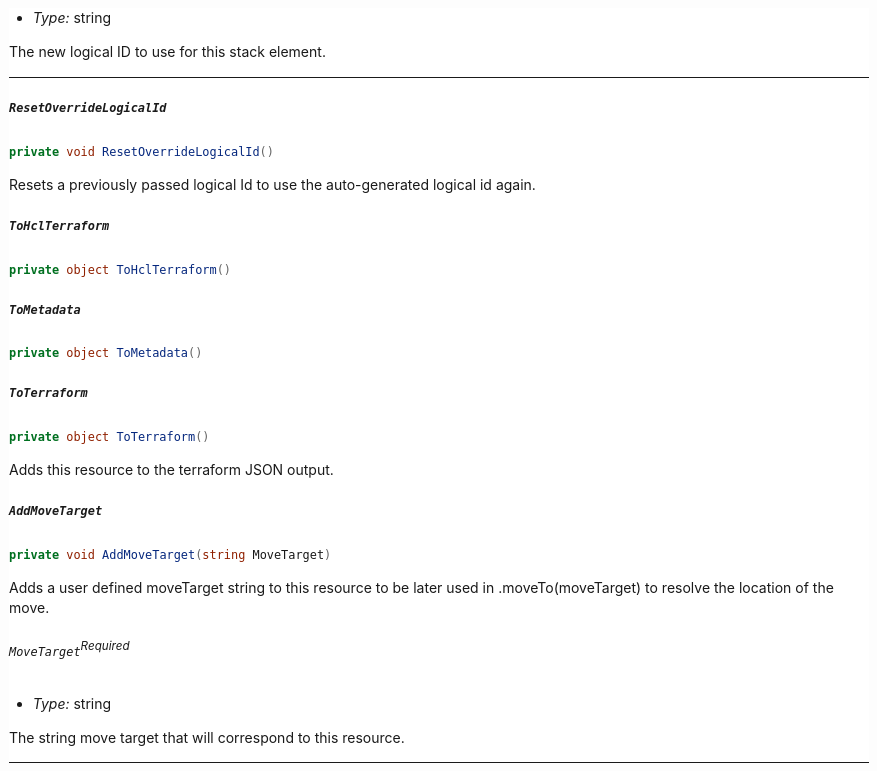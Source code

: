 - *Type:* string

The new logical ID to use for this stack element.

---

##### `ResetOverrideLogicalId` <a name="ResetOverrideLogicalId" id="@cdktf/provider-ionoscloud.nsgFirewallrule.NsgFirewallrule.resetOverrideLogicalId"></a>

```csharp
private void ResetOverrideLogicalId()
```

Resets a previously passed logical Id to use the auto-generated logical id again.

##### `ToHclTerraform` <a name="ToHclTerraform" id="@cdktf/provider-ionoscloud.nsgFirewallrule.NsgFirewallrule.toHclTerraform"></a>

```csharp
private object ToHclTerraform()
```

##### `ToMetadata` <a name="ToMetadata" id="@cdktf/provider-ionoscloud.nsgFirewallrule.NsgFirewallrule.toMetadata"></a>

```csharp
private object ToMetadata()
```

##### `ToTerraform` <a name="ToTerraform" id="@cdktf/provider-ionoscloud.nsgFirewallrule.NsgFirewallrule.toTerraform"></a>

```csharp
private object ToTerraform()
```

Adds this resource to the terraform JSON output.

##### `AddMoveTarget` <a name="AddMoveTarget" id="@cdktf/provider-ionoscloud.nsgFirewallrule.NsgFirewallrule.addMoveTarget"></a>

```csharp
private void AddMoveTarget(string MoveTarget)
```

Adds a user defined moveTarget string to this resource to be later used in .moveTo(moveTarget) to resolve the location of the move.

###### `MoveTarget`<sup>Required</sup> <a name="MoveTarget" id="@cdktf/provider-ionoscloud.nsgFirewallrule.NsgFirewallrule.addMoveTarget.parameter.moveTarget"></a>

- *Type:* string

The string move target that will correspond to this resource.

---